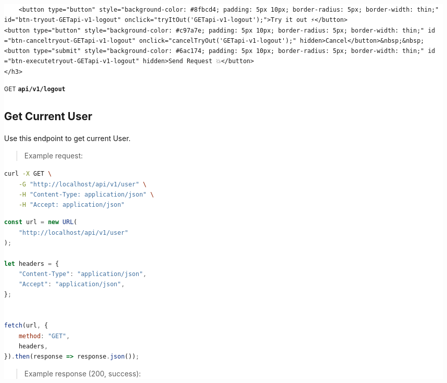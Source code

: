         <button type="button" style="background-color: #8fbcd4; padding: 5px 10px; border-radius: 5px; border-width: thin;" id="btn-tryout-GETapi-v1-logout" onclick="tryItOut('GETapi-v1-logout');">Try it out ⚡</button>
    <button type="button" style="background-color: #c97a7e; padding: 5px 10px; border-radius: 5px; border-width: thin;" id="btn-canceltryout-GETapi-v1-logout" onclick="cancelTryOut('GETapi-v1-logout');" hidden>Cancel</button>&nbsp;&nbsp;
    <button type="submit" style="background-color: #6ac174; padding: 5px 10px; border-radius: 5px; border-width: thin;" id="btn-executetryout-GETapi-v1-logout" hidden>Send Request 💥</button>
    </h3>
<p>
<small class="badge badge-green">GET</small>
 <b><code>api/v1/logout</code></b>
</p>
<p>
<label id="auth-GETapi-v1-logout" hidden>Authorization header: <b><code>Bearer </code></b><input type="text" name="Authorization" data-prefix="Bearer " data-endpoint="GETapi-v1-logout" data-component="header"></label>
</p>
</form>


## Get Current User
Use this endpoint to get current User.




> Example request:

```bash
curl -X GET \
    -G "http://localhost/api/v1/user" \
    -H "Content-Type: application/json" \
    -H "Accept: application/json"
```

```javascript
const url = new URL(
    "http://localhost/api/v1/user"
);

let headers = {
    "Content-Type": "application/json",
    "Accept": "application/json",
};


fetch(url, {
    method: "GET",
    headers,
}).then(response => response.json());
```


> Example response (200, success):
